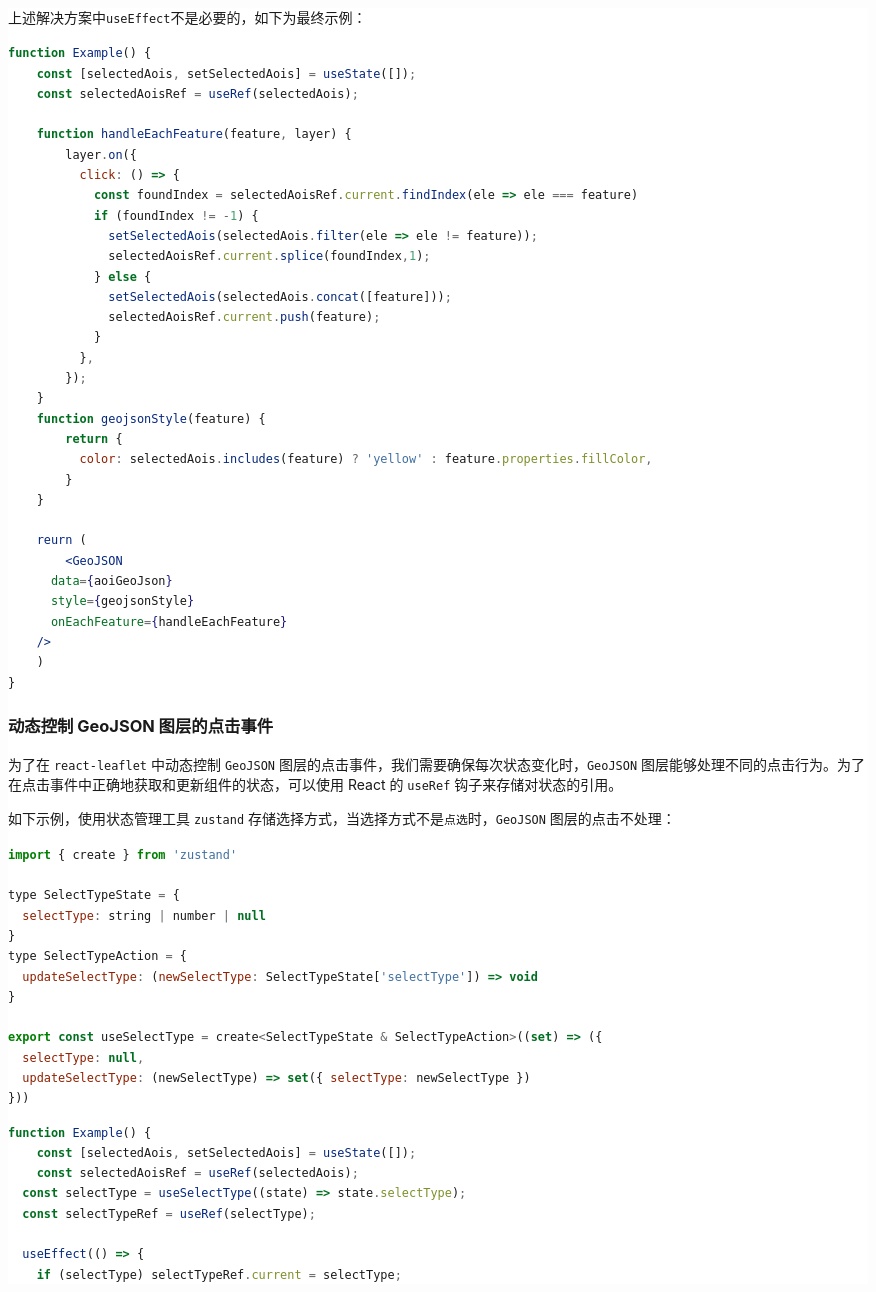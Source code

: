 上述解决方案中`useEffect`不是必要的，如下为最终示例：
```jsx
function Example() {
	const [selectedAois, setSelectedAois] = useState([]);
	const selectedAoisRef = useRef(selectedAois);
	
	function handleEachFeature(feature, layer) {
	    layer.on({
	      click: () => {
	        const foundIndex = selectedAoisRef.current.findIndex(ele => ele === feature)
	        if (foundIndex != -1) {
	          setSelectedAois(selectedAois.filter(ele => ele != feature));
	          selectedAoisRef.current.splice(foundIndex,1);
	        } else {
	          setSelectedAois(selectedAois.concat([feature]));
	          selectedAoisRef.current.push(feature);
	        }
	      },
	    });
	}
	function geojsonStyle(feature) {
	    return {
	      color: selectedAois.includes(feature) ? 'yellow' : feature.properties.fillColor,
	    }
	}
	
	reurn (
		<GeoJSON
      data={aoiGeoJson}
      style={geojsonStyle}
      onEachFeature={handleEachFeature}
    />
	)
}
```

### 动态控制 GeoJSON 图层的点击事件
为了在 `react-leaflet` 中动态控制 `GeoJSON` 图层的点击事件，我们需要确保每次状态变化时，`GeoJSON` 图层能够处理不同的点击行为。为了在点击事件中正确地获取和更新组件的状态，可以使用 React 的 `useRef` 钩子来存储对状态的引用。

如下示例，使用状态管理工具 `zustand` 存储选择方式，当选择方式不是`点选`时，`GeoJSON` 图层的点击不处理：
```jsx title="src/store/index.ts"
import { create } from 'zustand'

type SelectTypeState = {
  selectType: string | number | null
}
type SelectTypeAction = {
  updateSelectType: (newSelectType: SelectTypeState['selectType']) => void
}

export const useSelectType = create<SelectTypeState & SelectTypeAction>((set) => ({
  selectType: null,
  updateSelectType: (newSelectType) => set({ selectType: newSelectType })
}))
```
```jsx
function Example() {
	const [selectedAois, setSelectedAois] = useState([]);
	const selectedAoisRef = useRef(selectedAois);
  const selectType = useSelectType((state) => state.selectType);
  const selectTypeRef = useRef(selectType);

  useEffect(() => {
    if (selectType) selectTypeRef.current = selectType;
```